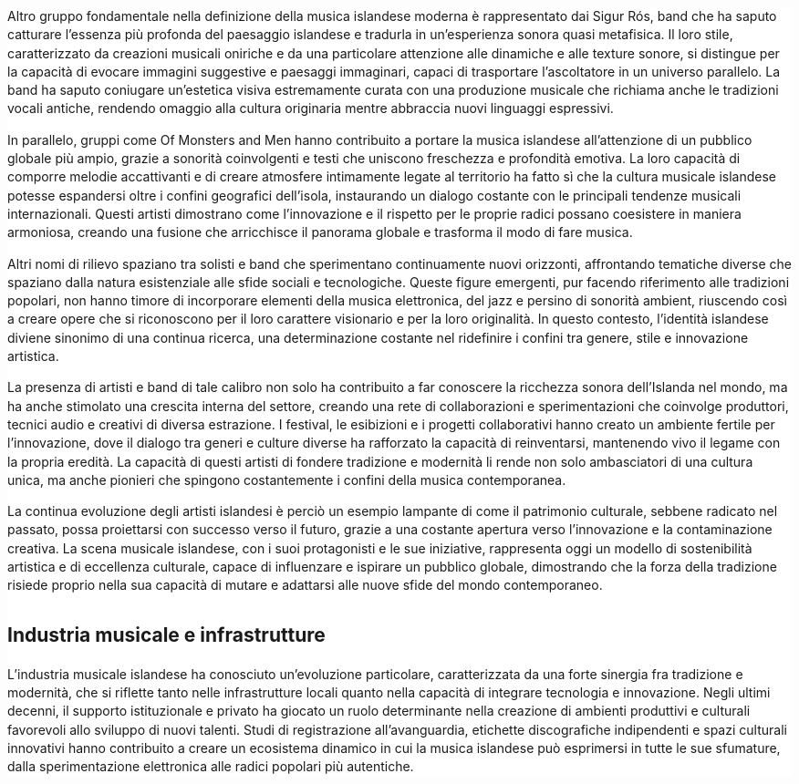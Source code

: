 Altro gruppo fondamentale nella definizione della musica islandese moderna è rappresentato dai Sigur Rós, band che ha saputo catturare l’essenza più profonda del paesaggio islandese e tradurla in un’esperienza sonora quasi metafisica. Il loro stile, caratterizzato da creazioni musicali oniriche e da una particolare attenzione alle dinamiche e alle texture sonore, si distingue per la capacità di evocare immagini suggestive e paesaggi immaginari, capaci di trasportare l’ascoltatore in un universo parallelo. La band ha saputo coniugare un’estetica visiva estremamente curata con una produzione musicale che richiama anche le tradizioni vocali antiche, rendendo omaggio alla cultura originaria mentre abbraccia nuovi linguaggi espressivi.

In parallelo, gruppi come Of Monsters and Men hanno contribuito a portare la musica islandese all’attenzione di un pubblico globale più ampio, grazie a sonorità coinvolgenti e testi che uniscono freschezza e profondità emotiva. La loro capacità di comporre melodie accattivanti e di creare atmosfere intimamente legate al territorio ha fatto sì che la cultura musicale islandese potesse espandersi oltre i confini geografici dell’isola, instaurando un dialogo costante con le principali tendenze musicali internazionali. Questi artisti dimostrano come l’innovazione e il rispetto per le proprie radici possano coesistere in maniera armoniosa, creando una fusione che arricchisce il panorama globale e trasforma il modo di fare musica.

Altri nomi di rilievo spaziano tra solisti e band che sperimentano continuamente nuovi orizzonti, affrontando tematiche diverse che spaziano dalla natura esistenziale alle sfide sociali e tecnologiche. Queste figure emergenti, pur facendo riferimento alle tradizioni popolari, non hanno timore di incorporare elementi della musica elettronica, del jazz e persino di sonorità ambient, riuscendo così a creare opere che si riconoscono per il loro carattere visionario e per la loro originalità. In questo contesto, l’identità islandese diviene sinonimo di una continua ricerca, una determinazione costante nel ridefinire i confini tra genere, stile e innovazione artistica.

La presenza di artisti e band di tale calibro non solo ha contribuito a far conoscere la ricchezza sonora dell’Islanda nel mondo, ma ha anche stimolato una crescita interna del settore, creando una rete di collaborazioni e sperimentazioni che coinvolge produttori, tecnici audio e creativi di diversa estrazione. I festival, le esibizioni e i progetti collaborativi hanno creato un ambiente fertile per l’innovazione, dove il dialogo tra generi e culture diverse ha rafforzato la capacità di reinventarsi, mantenendo vivo il legame con la propria eredità. La capacità di questi artisti di fondere tradizione e modernità li rende non solo ambasciatori di una cultura unica, ma anche pionieri che spingono costantemente i confini della musica contemporanea.

La continua evoluzione degli artisti islandesi è perciò un esempio lampante di come il patrimonio culturale, sebbene radicato nel passato, possa proiettarsi con successo verso il futuro, grazie a una costante apertura verso l’innovazione e la contaminazione creativa. La scena musicale islandese, con i suoi protagonisti e le sue iniziative, rappresenta oggi un modello di sostenibilità artistica e di eccellenza culturale, capace di influenzare e ispirare un pubblico globale, dimostrando che la forza della tradizione risiede proprio nella sua capacità di mutare e adattarsi alle nuove sfide del mondo contemporaneo.

## Industria musicale e infrastrutture

L’industria musicale islandese ha conosciuto un’evoluzione particolare, caratterizzata da una forte sinergia fra tradizione e modernità, che si riflette tanto nelle infrastrutture locali quanto nella capacità di integrare tecnologia e innovazione. Negli ultimi decenni, il supporto istituzionale e privato ha giocato un ruolo determinante nella creazione di ambienti produttivi e culturali favorevoli allo sviluppo di nuovi talenti. Studi di registrazione all’avanguardia, etichette discografiche indipendenti e spazi culturali innovativi hanno contribuito a creare un ecosistema dinamico in cui la musica islandese può esprimersi in tutte le sue sfumature, dalla sperimentazione elettronica alle radici popolari più autentiche.

